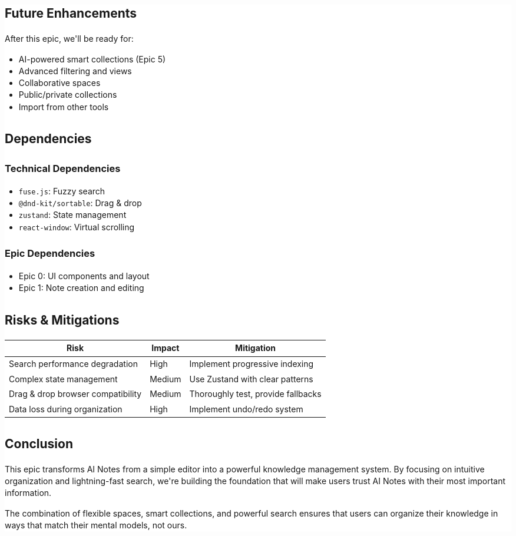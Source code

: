 ## Future Enhancements

After this epic, we'll be ready for:
- AI-powered smart collections (Epic 5)
- Advanced filtering and views
- Collaborative spaces
- Public/private collections
- Import from other tools

## Dependencies

### Technical Dependencies
- `fuse.js`: Fuzzy search
- `@dnd-kit/sortable`: Drag & drop
- `zustand`: State management
- `react-window`: Virtual scrolling

### Epic Dependencies
- Epic 0: UI components and layout
- Epic 1: Note creation and editing

## Risks & Mitigations

| Risk | Impact | Mitigation |
|------|---------|------------|
| Search performance degradation | High | Implement progressive indexing |
| Complex state management | Medium | Use Zustand with clear patterns |
| Drag & drop browser compatibility | Medium | Thoroughly test, provide fallbacks |
| Data loss during organization | High | Implement undo/redo system |

## Conclusion

This epic transforms AI Notes from a simple editor into a powerful knowledge management system. By focusing on intuitive organization and lightning-fast search, we're building the foundation that will make users trust AI Notes with their most important information.

The combination of flexible spaces, smart collections, and powerful search ensures that users can organize their knowledge in ways that match their mental models, not ours.